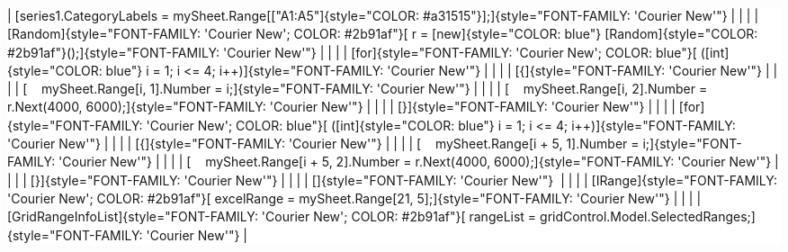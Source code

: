 | [series1.CategoryLabels = mySheet.Range\[[\"A1:A5\"]{style="COLOR: #a31515"}\];]{style="FONT-FAMILY: 'Courier New'"}                                                                                 |
|                                                                                                                                                                                                      |
| [Random]{style="FONT-FAMILY: 'Courier New'; COLOR: #2b91af"}[ r = [new]{style="COLOR: blue"} [Random]{style="COLOR: #2b91af"}();]{style="FONT-FAMILY: 'Courier New'"}                                |
|                                                                                                                                                                                                      |
| [for]{style="FONT-FAMILY: 'Courier New'; COLOR: blue"}[ ([int]{style="COLOR: blue"} i = 1; i \<= 4; i++)]{style="FONT-FAMILY: 'Courier New'"}                                                        |
|                                                                                                                                                                                                      |
| [{]{style="FONT-FAMILY: 'Courier New'"}                                                                                                                                                              |
|                                                                                                                                                                                                      |
| [    mySheet.Range\[i, 1\].Number = i;]{style="FONT-FAMILY: 'Courier New'"}                                                                                                                          |
|                                                                                                                                                                                                      |
| [    mySheet.Range\[i, 2\].Number = r.Next(4000, 6000);]{style="FONT-FAMILY: 'Courier New'"}                                                                                                         |
|                                                                                                                                                                                                      |
| [}]{style="FONT-FAMILY: 'Courier New'"}                                                                                                                                                              |
|                                                                                                                                                                                                      |
| [for]{style="FONT-FAMILY: 'Courier New'; COLOR: blue"}[ ([int]{style="COLOR: blue"} i = 1; i \<= 4; i++)]{style="FONT-FAMILY: 'Courier New'"}                                                        |
|                                                                                                                                                                                                      |
| [{]{style="FONT-FAMILY: 'Courier New'"}                                                                                                                                                              |
|                                                                                                                                                                                                      |
| [    mySheet.Range\[i + 5, 1\].Number = i;]{style="FONT-FAMILY: 'Courier New'"}                                                                                                                      |
|                                                                                                                                                                                                      |
| [    mySheet.Range\[i + 5, 2\].Number = r.Next(4000, 6000);]{style="FONT-FAMILY: 'Courier New'"}                                                                                                     |
|                                                                                                                                                                                                      |
| [}]{style="FONT-FAMILY: 'Courier New'"}                                                                                                                                                              |
|                                                                                                                                                                                                      |
| []{style="FONT-FAMILY: 'Courier New'"}                                                                                                                                                               |
|                                                                                                                                                                                                      |
| [IRange]{style="FONT-FAMILY: 'Courier New'; COLOR: #2b91af"}[ excelRange = mySheet.Range\[21, 5\];]{style="FONT-FAMILY: 'Courier New'"}                                                              |
|                                                                                                                                                                                                      |
| [GridRangeInfoList]{style="FONT-FAMILY: 'Courier New'; COLOR: #2b91af"}[ rangeList = gridControl.Model.SelectedRanges;]{style="FONT-FAMILY: 'Courier New'"}                                          |